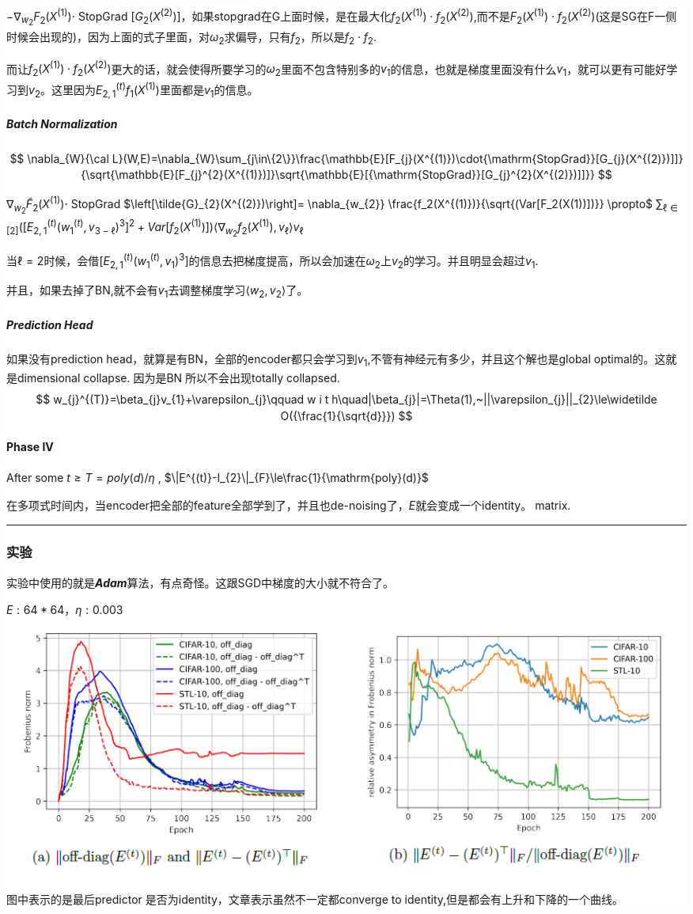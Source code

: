  $-\nabla_{w_{2}}F_{2}(X^{(1)}) \cdot$ StopGrad $\left[G_{2}(X^{(2)})\right]$，如果stopgrad在G上面时候，是在最大化$f_2 (X^{(1)}) \cdot f_2(X^{(2)})$,而不是$F_2 (X^{(1)}) \cdot f_2(X^{(2)})$(这是SG在F一侧时候会出现的)，因为上面的式子里面，对$\omega_2$求偏导，只有$f_2$，所以是$f_2\cdot f_2$.

 而让$f_2 (X^{(1)}) \cdot f_2(X^{(2)})$更大的话，就会使得所要学习的$\omega_2$里面不包含特别多的$v_1$的信息，也就是梯度里面没有什么$v_1$，就可以更有可能好学习到$v_2$。这里因为$E_{2,1}^{(t)}f_{1}(X^{(1)})$里面都是$v_1$的信息。

##### Batch Normalization

$$
\nabla_{W}{\cal L}(W,E)=\nabla_{W}\sum_{j\in\{2\}}\frac{\mathbb{E}[F_{j}(X^{(1)})\cdot{\mathrm{StopGrad}}[G_{j}(X^{(2)})]]}{\sqrt{\mathbb{E}[F_{j}^{2}(X^{(1)})]}\sqrt{\mathbb{E}[{\mathrm{StopGrad}}[G_{j}^{2}(X^{(2)})]]}} 
$$

 $\nabla_{w_{2}}\tilde{F}_{2}(X^{(1)}) \cdot$ StopGrad $\left[\tilde{G}_{2}(X^{(2)})\right]= \nabla_{w_{2}} \frac{f_2(X^{(1)})}{\sqrt{(Var[F_2(X(1))])}} \propto$ $\sum_{\ell\in\lbrack2]}\left([E_{2,1}^{(t)}(w_{1}^{(t)},v_{3-\ell})^{3}]^{2}+Var[f_{2}(X^{(1)})]\right)\langle\nabla_{w_{2}}f_{2}(X^{(1)}),v_{\ell}\rangle v_{\ell}$
 
 当$\ell =2$时候，会借$[E_{2,1}^{(t)}(w_{1}^{(t)},v_{1})^{3}]$的信息去把梯度提高，所以会加速在$\omega_2$上$v_2$的学习。并且明显会超过$v_1$.

 并且，如果去掉了BN,就不会有$v_1$去调整梯度学习$\langle w_2,v_2 \rangle$了。

 ##### Prediction Head
 如果没有prediction head，就算是有BN，全部的encoder都只会学习到$v_1$,不管有神经元有多少，并且这个解也是global optimal的。这就是dimensional collapse. 因为是BN 所以不会出现totally collapsed.
 $$
w_{j}^{(T)}=\beta_{j}v_{1}+\varepsilon_{j}\qquad w i t h\quad|\beta_{j}|=\Theta(1),~||\varepsilon_{j}||_{2}\le\widetilde O({\frac{1}{\sqrt{d}}}) 
$$

 #### Phase IV
 After some $t\geq T=poly(d)/\eta$ , $\|E^{(t)}-I_{2}\|_{F}\le\frac{1}{\mathrm{poly}(d)}$ 

 在多项式时间内，当encoder把全部的feature全部学到了，并且也de-noising了，$E$就会变成一个identity。 matrix.

---------
### 实验
实验中使用的就是***Adam***算法，有点奇怪。这跟SGD中梯度的大小就不符合了。

$E:64*64$，$\eta:0.003$
![2](image-1.png)
图中表示的是最后predictor 是否为identity，文章表示虽然不一定都converge to identity,但是都会有上升和下降的一个曲线。
